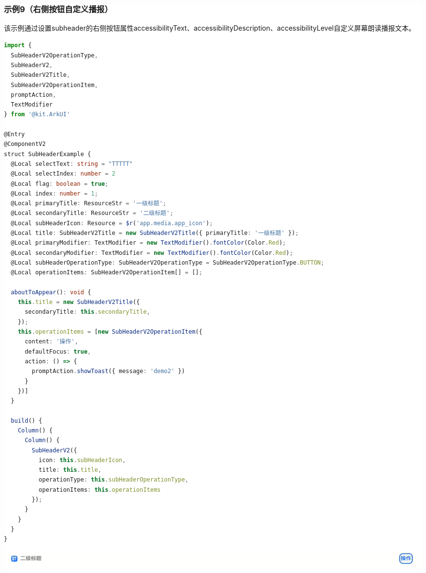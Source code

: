 ### 示例9（右侧按钮自定义播报）
该示例通过设置subheader的右侧按钮属性accessibilityText、accessibilityDescription、accessibilityLevel自定义屏幕朗读播报文本。
```ts
import {
  SubHeaderV2OperationType,
  SubHeaderV2,
  SubHeaderV2Title,
  SubHeaderV2OperationItem,
  promptAction,
  TextModifier
} from '@kit.ArkUI'

@Entry
@ComponentV2
struct SubHeaderExample {
  @Local selectText: string = "TTTTT"
  @Local selectIndex: number = 2
  @Local flag: boolean = true;
  @Local index: number = 1;
  @Local primaryTitle: ResourceStr = '一级标题';
  @Local secondaryTitle: ResourceStr = '二级标题';
  @Local subHeaderIcon: Resource = $r('app.media.app_icon');
  @Local title: SubHeaderV2Title = new SubHeaderV2Title({ primaryTitle: '一级标题' });
  @Local primaryModifier: TextModifier = new TextModifier().fontColor(Color.Red);
  @Local secondaryModifier: TextModifier = new TextModifier().fontColor(Color.Red);
  @Local subHeaderOperationType: SubHeaderV2OperationType = SubHeaderV2OperationType.BUTTON;
  @Local operationItems: SubHeaderV2OperationItem[] = [];

  aboutToAppear(): void {
    this.title = new SubHeaderV2Title({
      secondaryTitle: this.secondaryTitle,
    });
    this.operationItems = [new SubHeaderV2OperationItem({
      content: '操作',
      defaultFocus: true,
      action: () => {
        promptAction.showToast({ message: 'demo2' })
      }
    })]
  }

  build() {
    Column() {
      Column() {
        SubHeaderV2({
          icon: this.subHeaderIcon,
          title: this.title,
          operationType: this.subHeaderOperationType,
          operationItems: this.operationItems
        });
      }
    }
  }
}
```
![/SubHeaderDefaultFocus](figures/SubHeaderDefaultFocus.png)